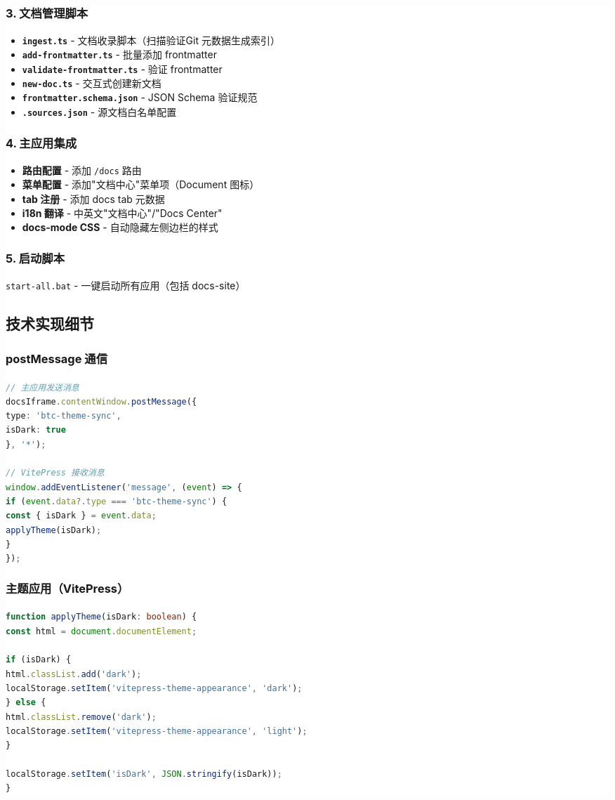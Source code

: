 ### 3. 文档管理脚本

- **`ingest.ts`** - 文档收录脚本（扫描验证Git 元数据生成索引）
- **`add-frontmatter.ts`** - 批量添加 frontmatter
- **`validate-frontmatter.ts`** - 验证 frontmatter
- **`new-doc.ts`** - 交互式创建新文档
- **`frontmatter.schema.json`** - JSON Schema 验证规范
- **`.sources.json`** - 源文档白名单配置

### 4. 主应用集成

- **路由配置** - 添加 `/docs` 路由
- **菜单配置** - 添加"文档中心"菜单项（Document 图标）
- **tab 注册** - 添加 docs tab 元数据
- **i18n 翻译** - 中英文"文档中心"/"Docs Center"
- **docs-mode CSS** - 自动隐藏左侧边栏的样式

### 5. 启动脚本

`start-all.bat` - 一键启动所有应用（包括 docs-site）

## 技术实现细节

### postMessage 通信

```typescript
// 主应用发送消息
docsIframe.contentWindow.postMessage({
type: 'btc-theme-sync',
isDark: true
}, '*');

// VitePress 接收消息
window.addEventListener('message', (event) => {
if (event.data?.type === 'btc-theme-sync') {
const { isDark } = event.data;
applyTheme(isDark);
}
});
```

### 主题应用（VitePress）

```typescript
function applyTheme(isDark: boolean) {
const html = document.documentElement;

if (isDark) {
html.classList.add('dark');
localStorage.setItem('vitepress-theme-appearance', 'dark');
} else {
html.classList.remove('dark');
localStorage.setItem('vitepress-theme-appearance', 'light');
}

localStorage.setItem('isDark', JSON.stringify(isDark));
}
```
